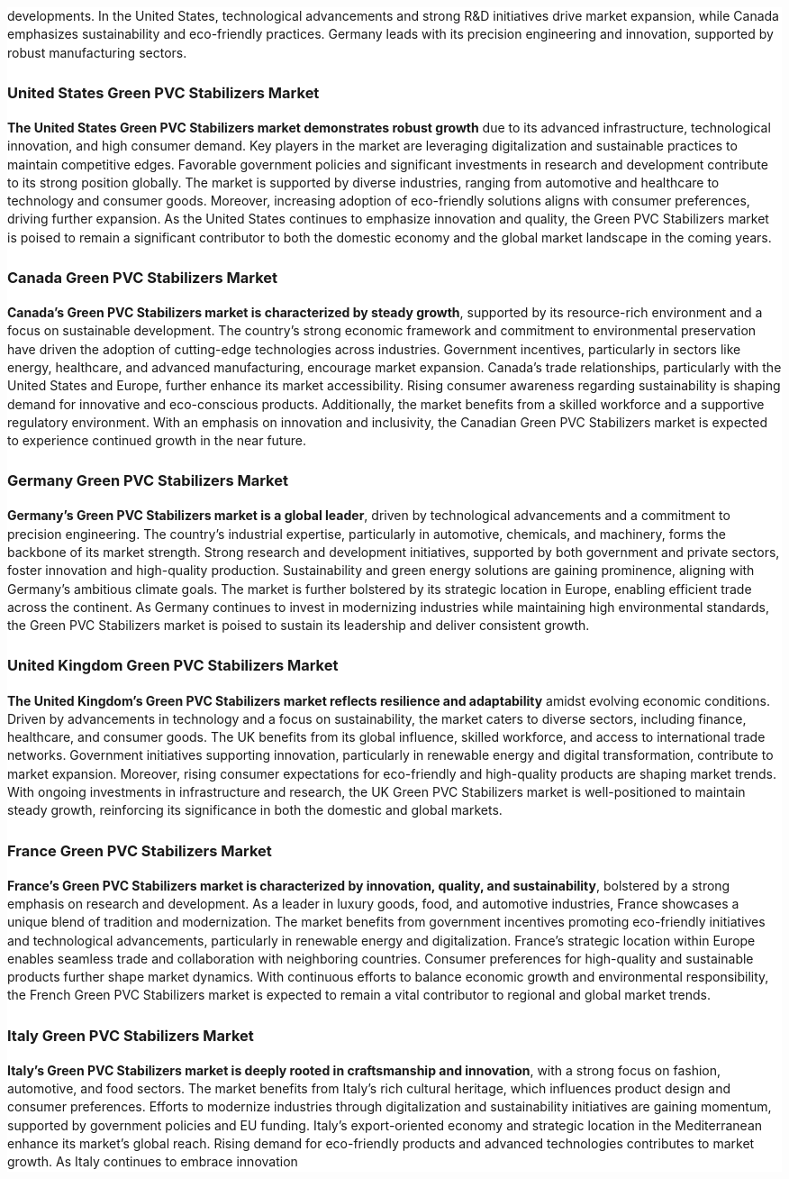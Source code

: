 developments. In the United States, technological advancements and strong R&amp;D initiatives drive market expansion, while Canada emphasizes sustainability and eco-friendly practices. Germany leads with its precision engineering and innovation, supported by robust manufacturing sectors.</span></em></p></blockquote><h3><strong>United States Green PVC Stabilizers Market</strong></h3><p><strong>The United States Green PVC Stabilizers market demonstrates robust growth</strong> due to its advanced infrastructure, technological innovation, and high consumer demand. Key players in the market are leveraging digitalization and sustainable practices to maintain competitive edges. Favorable government policies and significant investments in research and development contribute to its strong position globally. The market is supported by diverse industries, ranging from automotive and healthcare to technology and consumer goods. Moreover, increasing adoption of eco-friendly solutions aligns with consumer preferences, driving further expansion. As the United States continues to emphasize innovation and quality, the Green PVC Stabilizers market is poised to remain a significant contributor to both the domestic economy and the global market landscape in the coming years.</p><h3><strong>Canada Green PVC Stabilizers Market</strong></h3><p><strong>Canada&rsquo;s Green PVC Stabilizers market is characterized by steady growth</strong>, supported by its resource-rich environment and a focus on sustainable development. The country&rsquo;s strong economic framework and commitment to environmental preservation have driven the adoption of cutting-edge technologies across industries. Government incentives, particularly in sectors like energy, healthcare, and advanced manufacturing, encourage market expansion. Canada&rsquo;s trade relationships, particularly with the United States and Europe, further enhance its market accessibility. Rising consumer awareness regarding sustainability is shaping demand for innovative and eco-conscious products. Additionally, the market benefits from a skilled workforce and a supportive regulatory environment. With an emphasis on innovation and inclusivity, the Canadian Green PVC Stabilizers market is expected to experience continued growth in the near future.</p><h3><strong>Germany Green PVC Stabilizers Market</strong></h3><p><strong>Germany&rsquo;s Green PVC Stabilizers market is a global leader</strong>, driven by technological advancements and a commitment to precision engineering. The country&rsquo;s industrial expertise, particularly in automotive, chemicals, and machinery, forms the backbone of its market strength. Strong research and development initiatives, supported by both government and private sectors, foster innovation and high-quality production. Sustainability and green energy solutions are gaining prominence, aligning with Germany&rsquo;s ambitious climate goals. The market is further bolstered by its strategic location in Europe, enabling efficient trade across the continent. As Germany continues to invest in modernizing industries while maintaining high environmental standards, the Green PVC Stabilizers market is poised to sustain its leadership and deliver consistent growth.</p><h3><strong>United Kingdom Green PVC Stabilizers Market</strong></h3><p><strong>The United Kingdom&rsquo;s Green PVC Stabilizers market reflects resilience and adaptability</strong> amidst evolving economic conditions. Driven by advancements in technology and a focus on sustainability, the market caters to diverse sectors, including finance, healthcare, and consumer goods. The UK benefits from its global influence, skilled workforce, and access to international trade networks. Government initiatives supporting innovation, particularly in renewable energy and digital transformation, contribute to market expansion. Moreover, rising consumer expectations for eco-friendly and high-quality products are shaping market trends. With ongoing investments in infrastructure and research, the UK Green PVC Stabilizers market is well-positioned to maintain steady growth, reinforcing its significance in both the domestic and global markets.</p><h3><strong>France Green PVC Stabilizers Market</strong></h3><p><strong>France&rsquo;s Green PVC Stabilizers market is characterized by innovation, quality, and sustainability</strong>, bolstered by a strong emphasis on research and development. As a leader in luxury goods, food, and automotive industries, France showcases a unique blend of tradition and modernization. The market benefits from government incentives promoting eco-friendly initiatives and technological advancements, particularly in renewable energy and digitalization. France&rsquo;s strategic location within Europe enables seamless trade and collaboration with neighboring countries. Consumer preferences for high-quality and sustainable products further shape market dynamics. With continuous efforts to balance economic growth and environmental responsibility, the French Green PVC Stabilizers market is expected to remain a vital contributor to regional and global market trends.</p><h3><strong>Italy Green PVC Stabilizers Market</strong></h3><p><strong>Italy&rsquo;s Green PVC Stabilizers market is deeply rooted in craftsmanship and innovation</strong>, with a strong focus on fashion, automotive, and food sectors. The market benefits from Italy&rsquo;s rich cultural heritage, which influences product design and consumer preferences. Efforts to modernize industries through digitalization and sustainability initiatives are gaining momentum, supported by government policies and EU funding. Italy&rsquo;s export-oriented economy and strategic location in the Mediterranean enhance its market&rsquo;s global reach. Rising demand for eco-friendly products and advanced technologies contributes to market growth. As Italy continues to embrace innovation